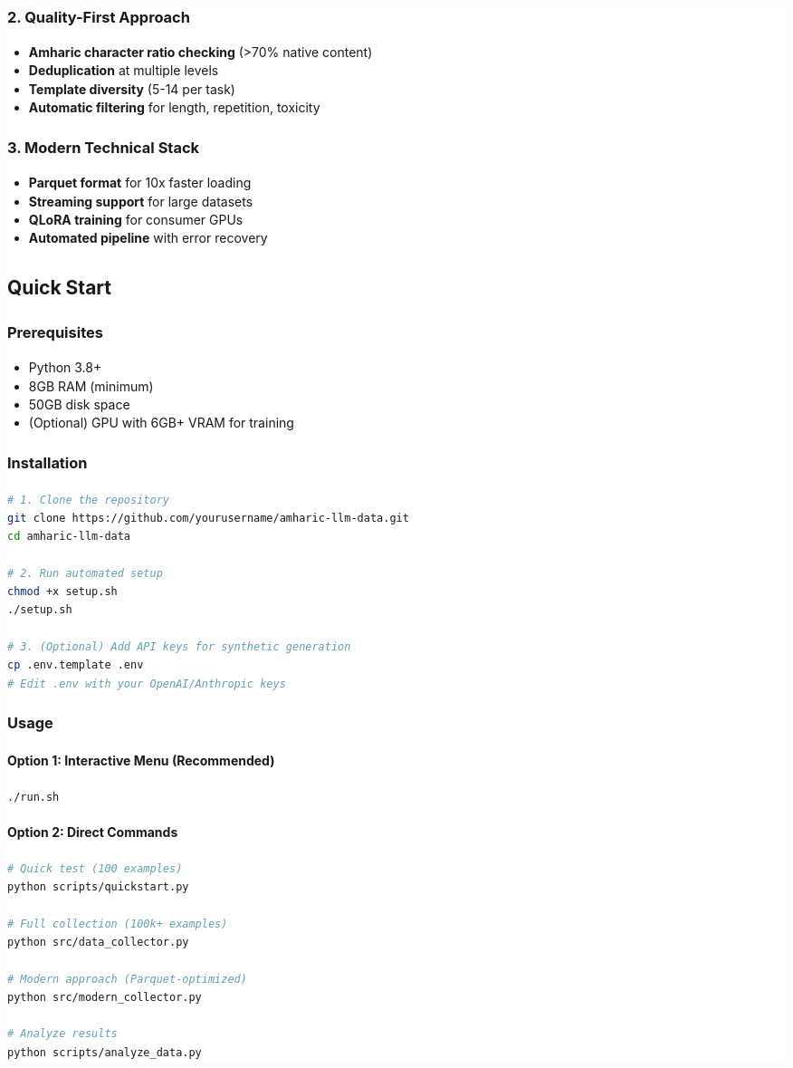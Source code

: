 ### 2. Quality-First Approach
- **Amharic character ratio checking** (>70% native content)
- **Deduplication** at multiple levels
- **Template diversity** (5-14 per task)
- **Automatic filtering** for length, repetition, toxicity

### 3. Modern Technical Stack
- **Parquet format** for 10x faster loading
- **Streaming support** for large datasets
- **QLoRA training** for consumer GPUs
- **Automated pipeline** with error recovery

## Quick Start

### Prerequisites
- Python 3.8+
- 8GB RAM (minimum)
- 50GB disk space
- (Optional) GPU with 6GB+ VRAM for training

### Installation

```bash
# 1. Clone the repository
git clone https://github.com/yourusername/amharic-llm-data.git
cd amharic-llm-data

# 2. Run automated setup
chmod +x setup.sh
./setup.sh

# 3. (Optional) Add API keys for synthetic generation
cp .env.template .env
# Edit .env with your OpenAI/Anthropic keys
```

### Usage

#### Option 1: Interactive Menu (Recommended)
```bash
./run.sh
```

#### Option 2: Direct Commands
```bash
# Quick test (100 examples)
python scripts/quickstart.py

# Full collection (100k+ examples)
python src/data_collector.py

# Modern approach (Parquet-optimized)
python src/modern_collector.py

# Analyze results
python scripts/analyze_data.py
```
